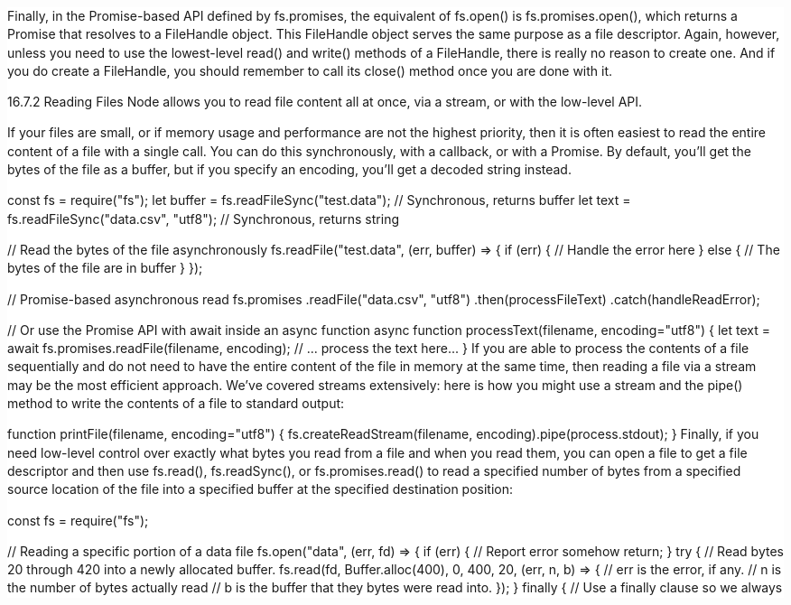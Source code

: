 Finally, in the Promise-based API defined by fs.promises, the equivalent of fs.open() is fs.promises.open(), which returns a Promise that resolves to a FileHandle object. This FileHandle object serves the same purpose as a file descriptor. Again, however, unless you need to use the lowest-level read() and write() methods of a FileHandle, there is really no reason to create one. And if you do create a FileHandle, you should remember to call its close() method once you are done with it.

16.7.2 Reading Files
Node allows you to read file content all at once, via a stream, or with the low-level API.

If your files are small, or if memory usage and performance are not the highest priority, then it is often easiest to read the entire content of a file with a single call. You can do this synchronously, with a callback, or with a Promise. By default, you’ll get the bytes of the file as a buffer, but if you specify an encoding, you’ll get a decoded string instead.

const fs = require("fs");
let buffer = fs.readFileSync("test.data");      // Synchronous, returns buffer
let text = fs.readFileSync("data.csv", "utf8"); // Synchronous, returns string

// Read the bytes of the file asynchronously
fs.readFile("test.data", (err, buffer) => {
    if (err) {
        // Handle the error here
    } else {
        // The bytes of the file are in buffer
    }
});

// Promise-based asynchronous read
fs.promises
    .readFile("data.csv", "utf8")
    .then(processFileText)
    .catch(handleReadError);

// Or use the Promise API with await inside an async function
async function processText(filename, encoding="utf8") {
    let text = await fs.promises.readFile(filename, encoding);
    // ... process the text here...
}
If you are able to process the contents of a file sequentially and do not need to have the entire content of the file in memory at the same time, then reading a file via a stream may be the most efficient approach. We’ve covered streams extensively: here is how you might use a stream and the pipe() method to write the contents of a file to standard output:

function printFile(filename, encoding="utf8") {
    fs.createReadStream(filename, encoding).pipe(process.stdout);
}
Finally, if you need low-level control over exactly what bytes you read from a file and when you read them, you can open a file to get a file descriptor and then use fs.read(), fs.readSync(), or fs.promises.read() to read a specified number of bytes from a specified source location of the file into a specified buffer at the specified destination position:

const fs = require("fs");

// Reading a specific portion of a data file
fs.open("data", (err, fd) => {
    if (err) {
        // Report error somehow
        return;
    }
    try {
        // Read bytes 20 through 420 into a newly allocated buffer.
        fs.read(fd, Buffer.alloc(400), 0, 400, 20, (err, n, b) => {
            // err is the error, if any.
            // n is the number of bytes actually read
            // b is the buffer that they bytes were read into.
        });
    }
    finally {          // Use a finally clause so we always
